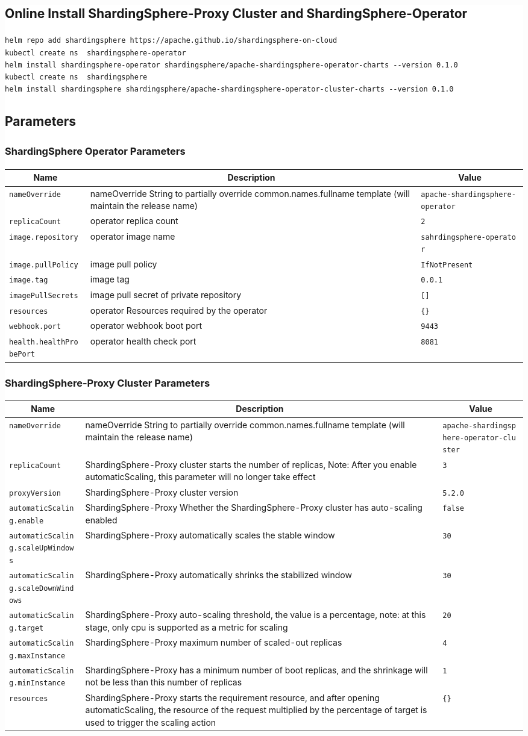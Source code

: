 ## Online Install ShardingSphere-Proxy Cluster and ShardingSphere-Operator

```shell
helm repo add shardingsphere https://apache.github.io/shardingsphere-on-cloud
kubectl create ns  shardingsphere-operator
helm install shardingsphere-operator shardingsphere/apache-shardingsphere-operator-charts --version 0.1.0
kubectl create ns  shardingsphere
helm install shardingsphere shardingsphere/apache-shardingsphere-operator-cluster-charts --version 0.1.0
```

## Parameters

### ShardingSphere Operator Parameters

| Name                     | Description                                                                                               | Value                            |
|--------------------------|-----------------------------------------------------------------------------------------------------------|----------------------------------|
| `nameOverride`           | nameOverride String to partially override common.names.fullname template (will maintain the release name) | `apache-shardingsphere-operator` |
| `replicaCount`           | operator replica count                                                                                    | `2`                              |
| `image.repository`       | operator image name                                                                                       | `sahrdingsphere-operator`        |
| `image.pullPolicy`       | image pull policy                                                                                         | `IfNotPresent`                   |
| `image.tag`              | image tag                                                                                                 | `0.0.1`                          |
| `imagePullSecrets`       | image pull secret of private repository                                                                   | `[]`                             |
| `resources`              | operator Resources required by the operator                                                               | `{}`                             |
| `webhook.port`           | operator webhook boot port                                                                                | `9443`                           |
| `health.healthProbePort` | operator health check port                                                                                | `8081`                           |

### ShardingSphere-Proxy Cluster Parameters

| Name                                | Description                                                                                                                                                                                        | Value                                    |
|-------------------------------------|----------------------------------------------------------------------------------------------------------------------------------------------------------------------------------------------------|------------------------------------------|
| `nameOverride`                      | nameOverride String to partially override common.names.fullname template (will maintain the release name)                                                                                          | `apache-shardingsphere-operator-cluster` |
| `replicaCount`                      | ShardingSphere-Proxy cluster starts the number of replicas, Note: After you enable automaticScaling, this parameter will no longer take effect                                                     | `3`                                      |
| `proxyVersion`                      | ShardingSphere-Proxy cluster version                                                                                                                                                               | `5.2.0`                                  |
| `automaticScaling.enable`           | ShardingSphere-Proxy Whether the ShardingSphere-Proxy cluster has auto-scaling enabled                                                                                                             | `false`                                  |
| `automaticScaling.scaleUpWindows`   | ShardingSphere-Proxy automatically scales the stable window                                                                                                                                        | `30`                                     |
| `automaticScaling.scaleDownWindows` | ShardingSphere-Proxy automatically shrinks the stabilized window                                                                                                                                   | `30`                                     |
| `automaticScaling.target`           | ShardingSphere-Proxy auto-scaling threshold, the value is a percentage, note: at this stage, only cpu is supported as a metric for scaling                                                         | `20`                                     |
| `automaticScaling.maxInstance`      | ShardingSphere-Proxy maximum number of scaled-out replicas                                                                                                                                         | `4`                                      |
| `automaticScaling.minInstance`      | ShardingSphere-Proxy has a minimum number of boot replicas, and the shrinkage will not be less than this number of replicas                                                                        | `1`                                      |
| `resources`                         | ShardingSphere-Proxy starts the requirement resource, and after opening automaticScaling, the resource of the request multiplied by the percentage of target is used to trigger the scaling action | `{}`                                     |